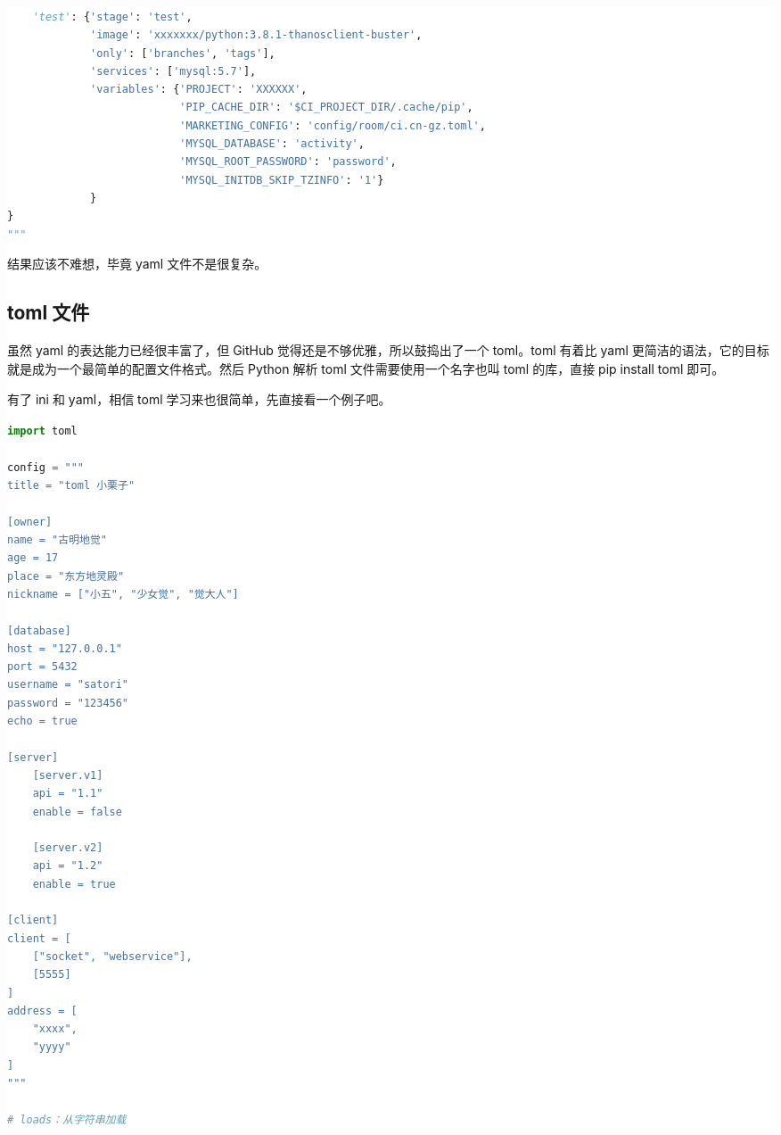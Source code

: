 ```python
    'test': {'stage': 'test', 
             'image': 'xxxxxxx/python:3.8.1-thanosclient-buster', 
             'only': ['branches', 'tags'],
             'services': ['mysql:5.7'],
             'variables': {'PROJECT': 'XXXXXX', 
                           'PIP_CACHE_DIR': '$CI_PROJECT_DIR/.cache/pip',
                           'MARKETING_CONFIG': 'config/room/ci.cn-gz.toml',
                           'MYSQL_DATABASE': 'activity', 
                           'MYSQL_ROOT_PASSWORD': 'password',
                           'MYSQL_INITDB_SKIP_TZINFO': '1'}
             }
}
"""
```

结果应该不难想，毕竟 yaml 文件不是很复杂。

## toml 文件

虽然 yaml 的表达能力已经很丰富了，但 GitHub 觉得还是不够优雅，所以鼓捣出了一个 toml。toml 有着比 yaml 更简洁的语法，它的目标就是成为一个最简单的配置文件格式。然后 Python 解析 toml 文件需要使用一个名字也叫 toml 的库，直接 pip install toml 即可。

有了 ini 和 yaml，相信 toml 学习来也很简单，先直接看一个例子吧。

~~~python
import toml

config = """
title = "toml 小栗子"

[owner]
name = "古明地觉"
age = 17
place = "东方地灵殿"
nickname = ["小五", "少女觉", "觉大人"]

[database]
host = "127.0.0.1"
port = 5432
username = "satori"
password = "123456"
echo = true

[server]
    [server.v1]
    api = "1.1"
    enable = false
    
    [server.v2]
    api = "1.2"
    enable = true

[client]
client = [
    ["socket", "webservice"], 
    [5555]
]
address = [
    "xxxx",
    "yyyy"
]
"""

# loads：从字符串加载
~~~